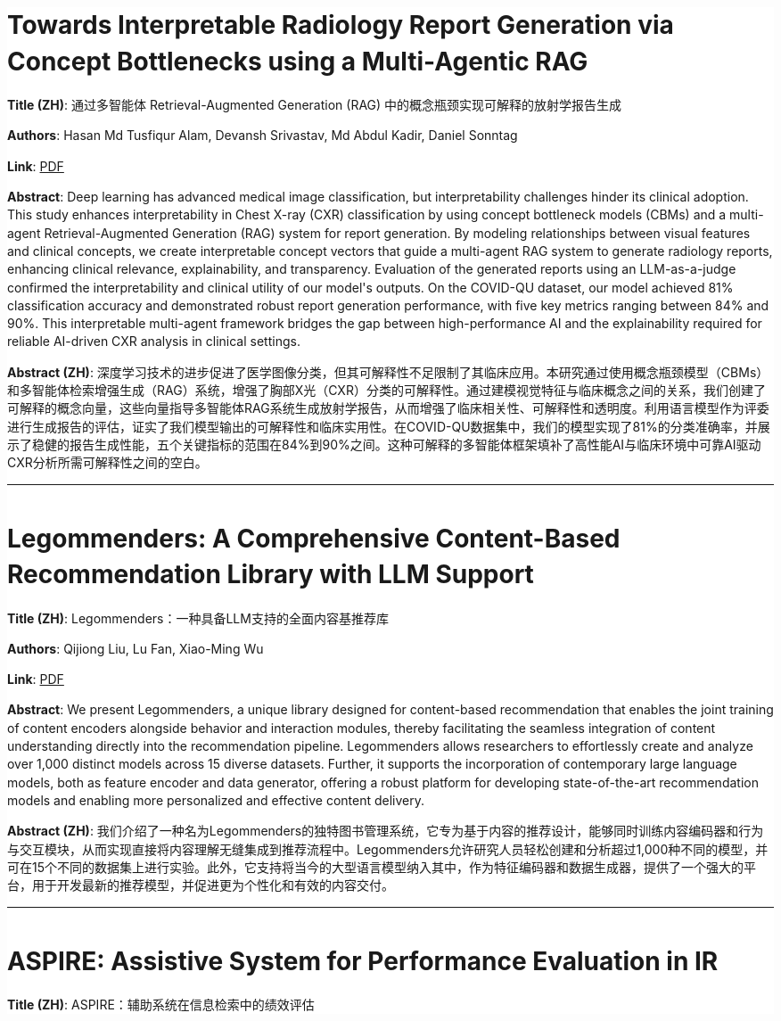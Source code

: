 # Towards Interpretable Radiology Report Generation via Concept Bottlenecks using a Multi-Agentic RAG 

**Title (ZH)**: 通过多智能体 Retrieval-Augmented Generation (RAG) 中的概念瓶颈实现可解释的放射学报告生成 

**Authors**: Hasan Md Tusfiqur Alam, Devansh Srivastav, Md Abdul Kadir, Daniel Sonntag  

**Link**: [PDF](https://arxiv.org/pdf/2412.16086)  

**Abstract**: Deep learning has advanced medical image classification, but interpretability challenges hinder its clinical adoption. This study enhances interpretability in Chest X-ray (CXR) classification by using concept bottleneck models (CBMs) and a multi-agent Retrieval-Augmented Generation (RAG) system for report generation. By modeling relationships between visual features and clinical concepts, we create interpretable concept vectors that guide a multi-agent RAG system to generate radiology reports, enhancing clinical relevance, explainability, and transparency. Evaluation of the generated reports using an LLM-as-a-judge confirmed the interpretability and clinical utility of our model's outputs. On the COVID-QU dataset, our model achieved 81% classification accuracy and demonstrated robust report generation performance, with five key metrics ranging between 84% and 90%. This interpretable multi-agent framework bridges the gap between high-performance AI and the explainability required for reliable AI-driven CXR analysis in clinical settings. 

**Abstract (ZH)**: 深度学习技术的进步促进了医学图像分类，但其可解释性不足限制了其临床应用。本研究通过使用概念瓶颈模型（CBMs）和多智能体检索增强生成（RAG）系统，增强了胸部X光（CXR）分类的可解释性。通过建模视觉特征与临床概念之间的关系，我们创建了可解释的概念向量，这些向量指导多智能体RAG系统生成放射学报告，从而增强了临床相关性、可解释性和透明度。利用语言模型作为评委进行生成报告的评估，证实了我们模型输出的可解释性和临床实用性。在COVID-QU数据集中，我们的模型实现了81%的分类准确率，并展示了稳健的报告生成性能，五个关键指标的范围在84%到90%之间。这种可解释的多智能体框架填补了高性能AI与临床环境中可靠AI驱动CXR分析所需可解释性之间的空白。 

---
# Legommenders: A Comprehensive Content-Based Recommendation Library with LLM Support 

**Title (ZH)**: Legommenders：一种具备LLM支持的全面内容基推荐库 

**Authors**: Qijiong Liu, Lu Fan, Xiao-Ming Wu  

**Link**: [PDF](https://arxiv.org/pdf/2412.15973)  

**Abstract**: We present Legommenders, a unique library designed for content-based recommendation that enables the joint training of content encoders alongside behavior and interaction modules, thereby facilitating the seamless integration of content understanding directly into the recommendation pipeline. Legommenders allows researchers to effortlessly create and analyze over 1,000 distinct models across 15 diverse datasets. Further, it supports the incorporation of contemporary large language models, both as feature encoder and data generator, offering a robust platform for developing state-of-the-art recommendation models and enabling more personalized and effective content delivery. 

**Abstract (ZH)**: 我们介绍了一种名为Legommenders的独特图书管理系统，它专为基于内容的推荐设计，能够同时训练内容编码器和行为与交互模块，从而实现直接将内容理解无缝集成到推荐流程中。Legommenders允许研究人员轻松创建和分析超过1,000种不同的模型，并可在15个不同的数据集上进行实验。此外，它支持将当今的大型语言模型纳入其中，作为特征编码器和数据生成器，提供了一个强大的平台，用于开发最新的推荐模型，并促进更为个性化和有效的内容交付。 

---
# ASPIRE: Assistive System for Performance Evaluation in IR 

**Title (ZH)**: ASPIRE：辅助系统在信息检索中的绩效评估 
